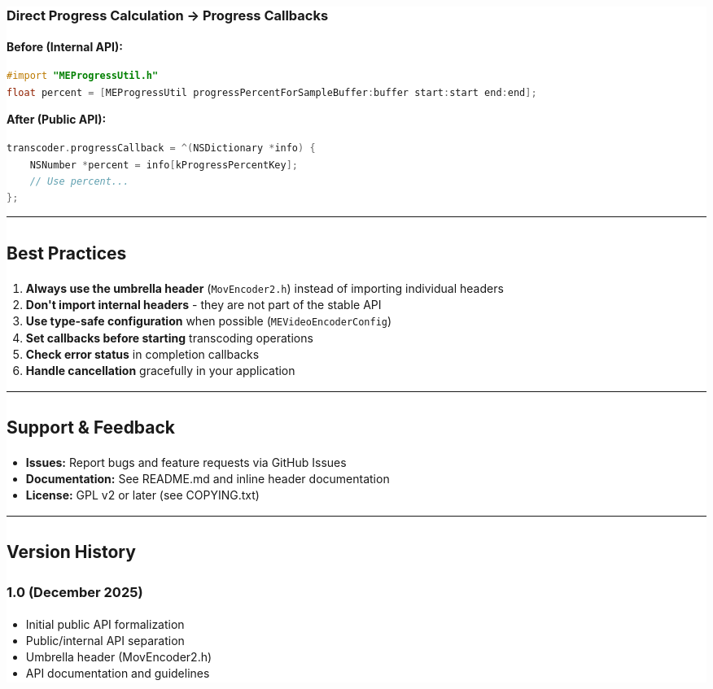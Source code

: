 ### Direct Progress Calculation → Progress Callbacks

**Before (Internal API):**
```objective-c
#import "MEProgressUtil.h"
float percent = [MEProgressUtil progressPercentForSampleBuffer:buffer start:start end:end];
```

**After (Public API):**
```objective-c
transcoder.progressCallback = ^(NSDictionary *info) {
    NSNumber *percent = info[kProgressPercentKey];
    // Use percent...
};
```

---

## Best Practices

1. **Always use the umbrella header** (`MovEncoder2.h`) instead of importing individual headers
2. **Don't import internal headers** - they are not part of the stable API
3. **Use type-safe configuration** when possible (`MEVideoEncoderConfig`)
4. **Set callbacks before starting** transcoding operations
5. **Check error status** in completion callbacks
6. **Handle cancellation** gracefully in your application

---

## Support & Feedback

- **Issues:** Report bugs and feature requests via GitHub Issues
- **Documentation:** See README.md and inline header documentation
- **License:** GPL v2 or later (see COPYING.txt)

---

## Version History

### 1.0 (December 2025)
- Initial public API formalization
- Public/internal API separation
- Umbrella header (MovEncoder2.h)
- API documentation and guidelines
